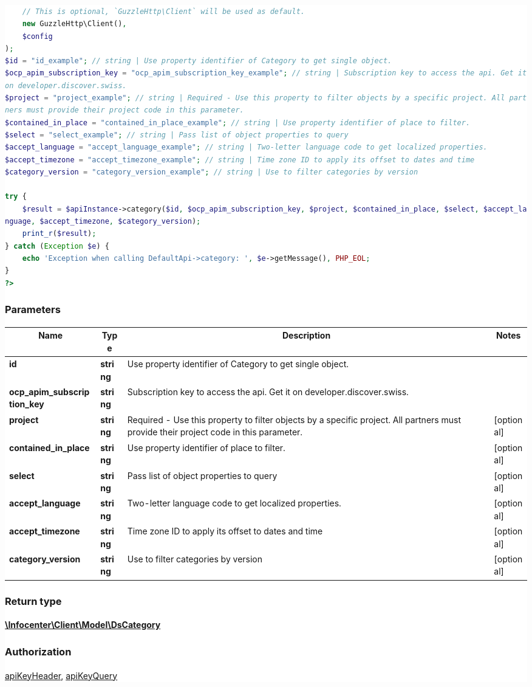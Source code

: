 ```php
    // This is optional, `GuzzleHttp\Client` will be used as default.
    new GuzzleHttp\Client(),
    $config
);
$id = "id_example"; // string | Use property identifier of Category to get single object.
$ocp_apim_subscription_key = "ocp_apim_subscription_key_example"; // string | Subscription key to access the api. Get it on developer.discover.swiss.
$project = "project_example"; // string | Required - Use this property to filter objects by a specific project. All partners must provide their project code in this parameter.
$contained_in_place = "contained_in_place_example"; // string | Use property identifier of place to filter.
$select = "select_example"; // string | Pass list of object properties to query
$accept_language = "accept_language_example"; // string | Two-letter language code to get localized properties.
$accept_timezone = "accept_timezone_example"; // string | Time zone ID to apply its offset to dates and time
$category_version = "category_version_example"; // string | Use to filter categories by version

try {
    $result = $apiInstance->category($id, $ocp_apim_subscription_key, $project, $contained_in_place, $select, $accept_language, $accept_timezone, $category_version);
    print_r($result);
} catch (Exception $e) {
    echo 'Exception when calling DefaultApi->category: ', $e->getMessage(), PHP_EOL;
}
?>
```

### Parameters

Name | Type | Description  | Notes
------------- | ------------- | ------------- | -------------
 **id** | **string**| Use property identifier of Category to get single object. |
 **ocp_apim_subscription_key** | **string**| Subscription key to access the api. Get it on developer.discover.swiss. |
 **project** | **string**| Required - Use this property to filter objects by a specific project. All partners must provide their project code in this parameter. | [optional]
 **contained_in_place** | **string**| Use property identifier of place to filter. | [optional]
 **select** | **string**| Pass list of object properties to query | [optional]
 **accept_language** | **string**| Two-letter language code to get localized properties. | [optional]
 **accept_timezone** | **string**| Time zone ID to apply its offset to dates and time | [optional]
 **category_version** | **string**| Use to filter categories by version | [optional]

### Return type

[**\Infocenter\Client\Model\DsCategory**](../Model/DsCategory.md)

### Authorization

[apiKeyHeader](../../README.md#apiKeyHeader), [apiKeyQuery](../../README.md#apiKeyQuery)
